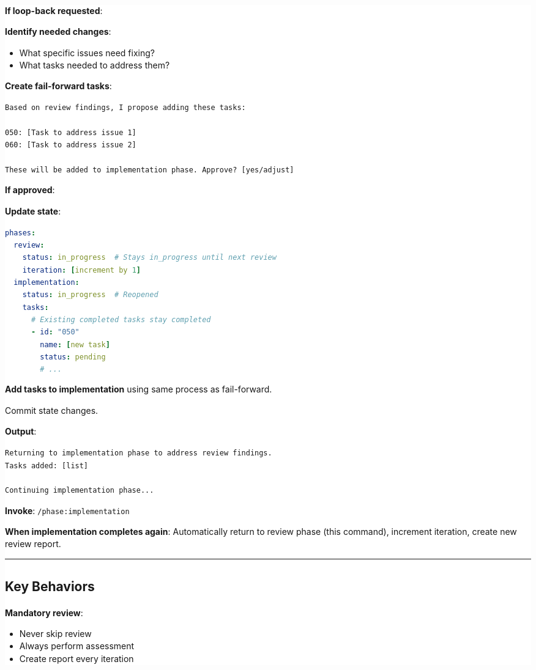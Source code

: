 **If loop-back requested**:

**Identify needed changes**:
- What specific issues need fixing?
- What tasks needed to address them?

**Create fail-forward tasks**:
```
Based on review findings, I propose adding these tasks:

050: [Task to address issue 1]
060: [Task to address issue 2]

These will be added to implementation phase. Approve? [yes/adjust]
```

**If approved**:

**Update state**:
```yaml
phases:
  review:
    status: in_progress  # Stays in_progress until next review
    iteration: [increment by 1]
  implementation:
    status: in_progress  # Reopened
    tasks:
      # Existing completed tasks stay completed
      - id: "050"
        name: [new task]
        status: pending
        # ...
```

**Add tasks to implementation** using same process as fail-forward.

Commit state changes.

**Output**:
```
Returning to implementation phase to address review findings.
Tasks added: [list]

Continuing implementation phase...
```

**Invoke**: `/phase:implementation`

**When implementation completes again**: Automatically return to review phase (this command), increment iteration, create new review report.

---

## Key Behaviors

**Mandatory review**:
- Never skip review
- Always perform assessment
- Create report every iteration
